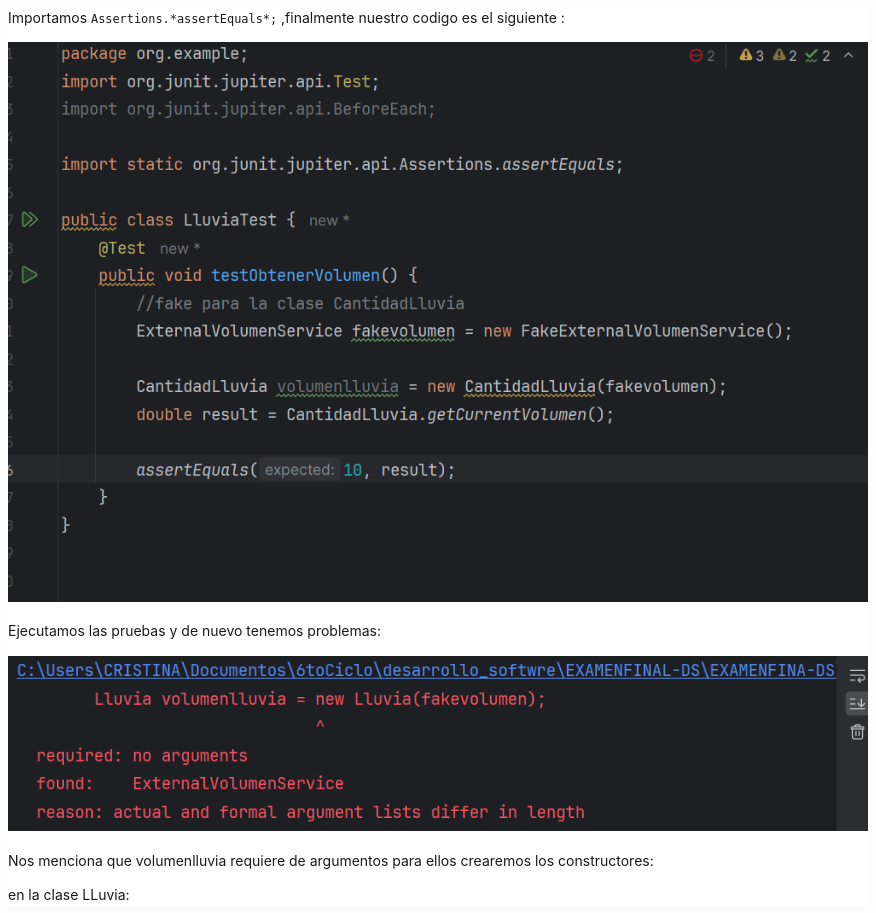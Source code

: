 Importamos `Assertions.*assertEquals*;` ,finalmente nuestro codigo es el siguiente : 

![Untitled](images/Untitled%208.png)

Ejecutamos las pruebas y de nuevo tenemos problemas:

![Untitled](images/Untitled%209.png)

Nos menciona que volumenlluvia requiere de argumentos para ellos crearemos los constructores: 

en la clase LLuvia: 
